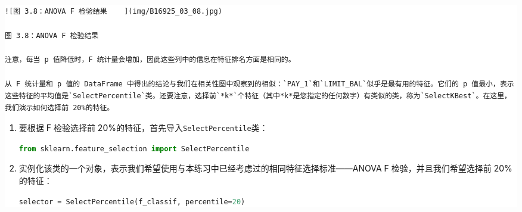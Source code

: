     ![图 3.8：ANOVA F 检验结果    ](img/B16925_03_08.jpg)

    图 3.8：ANOVA F 检验结果

    注意，每当 p 值降低时，F 统计量会增加，因此这些列中的信息在特征排名方面是相同的。

    从 F 统计量和 p 值的 DataFrame 中得出的结论与我们在相关性图中观察到的相似：`PAY_1`和`LIMIT_BAL`似乎是最有用的特征。它们的 p 值最小，表示这些特征的平均值是`SelectPercentile`类。还要注意，选择前`*k*`个特征（其中*k*是您指定的任何数字）有类似的类，称为`SelectKBest`。在这里，我们演示如何选择前 20%的特征。

1.  要根据 F 检验选择前 20%的特征，首先导入`SelectPercentile`类：

    ```py
    from sklearn.feature_selection import SelectPercentile
    ```

1.  实例化该类的一个对象，表示我们希望使用与本练习中已经考虑过的相同特征选择标准——ANOVA F 检验，并且我们希望选择前 20%的特征：

    ```py
    selector = SelectPercentile(f_classif, percentile=20)
    ```
